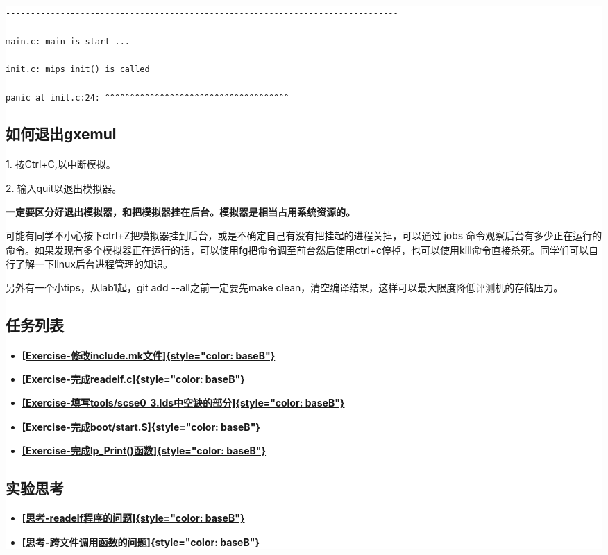 ``` {.text linenos=""}
-------------------------------------------------------------------------------

main.c: main is start ...

init.c: mips_init() is called

panic at init.c:24: ^^^^^^^^^^^^^^^^^^^^^^^^^^^^^^^^^^^^^
```

## 如何退出gxemul

1\. 按Ctrl+C,以中断模拟。

2\. 输入quit以退出模拟器。

**一定要区分好退出模拟器，和把模拟器挂在后台。模拟器是相当占用系统资源的。**

可能有同学不小心按下ctrl+Z把模拟器挂到后台，或是不确定自己有没有把挂起的进程关掉，可以通过
jobs
命令观察后台有多少正在运行的命令。如果发现有多个模拟器正在运行的话，可以使用fg把命令调至前台然后使用ctrl+c停掉，也可以使用kill命令直接杀死。同学们可以自行了解一下linux后台进程管理的知识。

另外有一个小tips，从lab1起，git add --all之前一定要先make
clean，清空编译结果，这样可以最大限度降低评测机的存储压力。

## 任务列表

-   [**[Exercise-修改include.mk文件]{style="color: baseB"}**](#exercise1-include.mk)

-   [**[Exercise-完成readelf.c]{style="color: baseB"}**](#exercise1-readelf)

-   [**[Exercise-填写tools/scse0_3.lds中空缺的部分]{style="color: baseB"}**](#exercise1-scse0-3.lds)

-   [**[Exercise-完成boot/start.S]{style="color: baseB"}**](#exercise1-start.S)

-   [**[Exercise-完成lp_Print()函数]{style="color: baseB"}**](#exercise1-print)

## 实验思考

-   [**[思考-readelf程序的问题]{style="color: baseB"}**](#think-endian)

-   [**[思考-跨文件调用函数的问题]{style="color: baseB"}**](#think-main)

[^1]: printf位于标准库中，而不在我们的C代码中。将标准库和我们自己编写的C文件编译成一个可执行文件的过程，与将多个C文件编译成一个可执行文件的过程相仿。
    因此，通过探究printf如何和我们的C文件编译到一起，来展示整个过程。

[^2]: 为了便于你重现，这里没有选择MIPS，而选择了在流行的x86-64体系结构上进行反汇编。
    同时，由于x86-64的汇编是CISC汇编，看起来会更为清晰一些。

[^3]: 在不同机器上运行，结果也许会有一定的差异

[^4]: 为了生成更简单的汇编代码，我们采用了-nostdlib -static
    -mno-abicalls这三个编译参数

[^5]: 其实这样说并不准确，后面我们会看到，有些寄存器的值是由调用者负责保存的，有些是由被调用者保存的。但这里为了理解方便，
    我们姑且认为被调用的函数保存了调用者的所有状态吧

[^6]: 为了方便你了解自己手写汇编时应当怎样写，这一次采用汇编代码，
    而不是反汇编代码。这里注意，fp和上面反汇编出的s8其实是同一个寄存器，只是有两个不同的名字而已

[^7]: 请注意，这里的不变并不意味着它们的值在函数调用的过程中不能被改变。
    只是指它们的值在函数调用后和函数调用前是一致的。

[^8]: <https://en.cppreference.com/w/c/io/fprintf/>

[^9]: <http://www.cplusplus.com/reference/cstdio/printf/>
